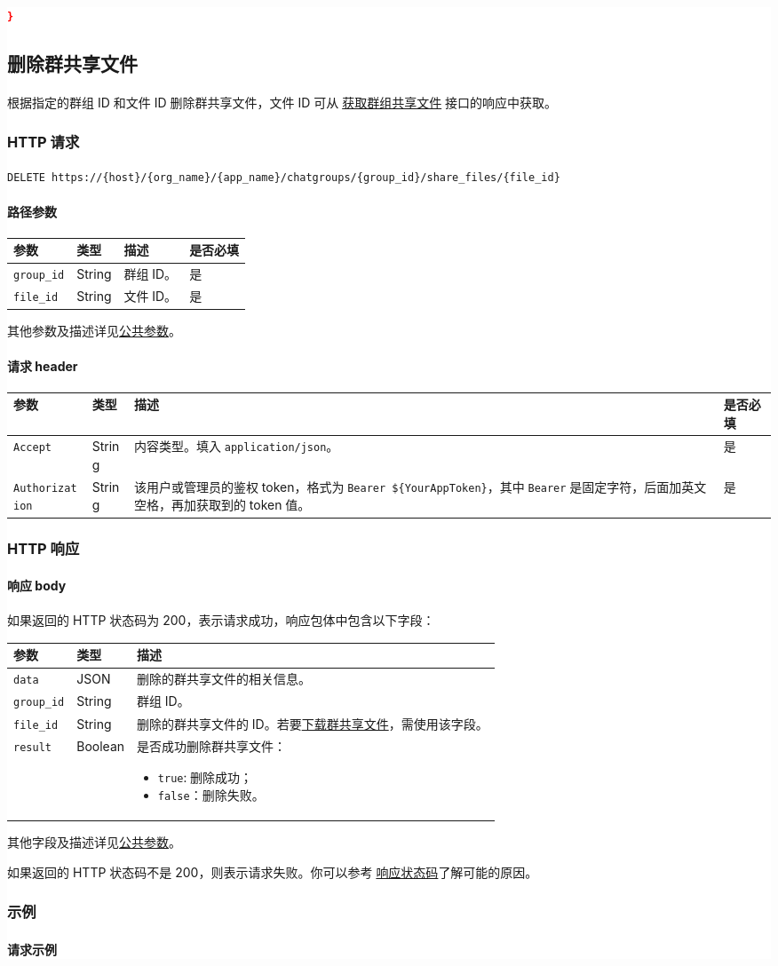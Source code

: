 ```json
}
```

## 删除群共享文件<a name="delete"></a>

根据指定的群组 ID 和文件 ID 删除群共享文件，文件 ID 可从 [获取群组共享文件](#retrieve) 接口的响应中获取。

### HTTP 请求

```shell
DELETE https://{host}/{org_name}/{app_name}/chatgroups/{group_id}/share_files/{file_id}
```

#### 路径参数

| 参数     | 类型   | 描述      | 是否必填 |
| :------- | :----- | :-------- | :------- |
| `group_id` | String | 群组 ID。 | 是       |
| `file_id`  | String | 文件 ID。 | 是       |

其他参数及描述详见[公共参数](#pubparam)。

#### 请求 header

| 参数          | 类型   | 描述                                                         | 是否必填 |
| :------------ | :----- | :----------------------------------------------------------- | :------- |
| `Accept`  | String | 内容类型。填入 `application/json`。                                   | 是       |
| `Authorization` | String | 该用户或管理员的鉴权 token，格式为 `Bearer ${YourAppToken}`，其中 `Bearer` 是固定字符，后面加英文空格，再加获取到的 token 值。 | 是       |

### HTTP 响应

#### 响应 body

如果返回的 HTTP 状态码为 200，表示请求成功，响应包体中包含以下字段：

| 参数     | 类型    | 描述                                                         |
| :------- | :------ | :----------------------------------------------------------- |
| `data`      | JSON   | 删除的群共享文件的相关信息。     |
| `group_id` | String  | 群组 ID。                                                    |
| `file_id`  | String  | 删除的群共享文件的 ID。若要[下载群共享文件](#download)，需使用该字段。 |
| `result`   | Boolean | 是否成功删除群共享文件：<ul><li>`true`: 删除成功；</li><li>`false`：删除失败。</li></ul>         |

其他字段及描述详见[公共参数](#pubparam)。

如果返回的 HTTP 状态码不是 200，则表示请求失败。你可以参考 [响应状态码](./agora_chat_status_code?platform=RESTful)了解可能的原因。

### 示例

#### 请求示例
